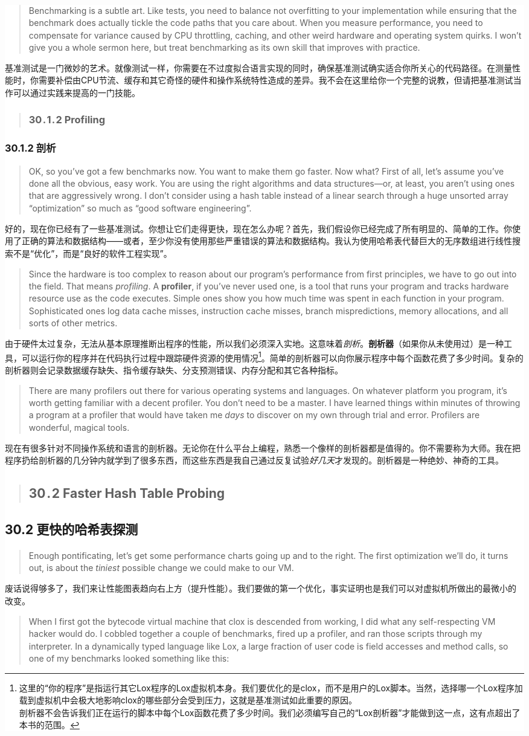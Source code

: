 > Benchmarking is a subtle art. Like tests, you need to balance not overfitting to your implementation while ensuring that the benchmark does actually tickle the code paths that you care about. When you measure performance, you need to compensate for variance caused by CPU throttling, caching, and other weird hardware and operating system quirks. I won’t give you a whole sermon here, but treat benchmarking as its own skill that improves with practice.
>

基准测试是一门微妙的艺术。就像测试一样，你需要在不过度拟合语言实现的同时，确保基准测试确实适合你所关心的代码路径。在测量性能时，你需要补偿由CPU节流、缓存和其它奇怪的硬件和操作系统特性造成的差异。我不会在这里给你一个完整的说教，但请把基准测试当作可以通过实践来提高的一门技能。

> ### 30 . 1 . 2 Profiling

### 30.1.2 剖析

> OK, so you’ve got a few benchmarks now. You want to make them go faster. Now what? First of all, let’s assume you’ve done all the obvious, easy work. You are using the right algorithms and data structures—or, at least, you aren’t using ones that are aggressively wrong. I don’t consider using a hash table instead of a linear search through a huge unsorted array “optimization” so much as “good software engineering”.

好的，现在你已经有了一些基准测试。你想让它们走得更快，现在怎么办呢？首先，我们假设你已经完成了所有明显的、简单的工作。你使用了正确的算法和数据结构——或者，至少你没有使用那些严重错误的算法和数据结构。我认为使用哈希表代替巨大的无序数组进行线性搜索不是“优化”，而是“良好的软件工程实现”。

> Since the hardware is too complex to reason about our program’s performance from first principles, we have to go out into the field. That means *profiling*. A **profiler**, if you’ve never used one, is a tool that runs your program and tracks hardware resource use as the code executes. Simple ones show you how much time was spent in each function in your program. Sophisticated ones log data cache misses, instruction cache misses, branch mispredictions, memory allocations, and all sorts of other metrics.

由于硬件太过复杂，无法从基本原理推断出程序的性能，所以我们必须深入实地。这意味着*剖析*。**剖析器**（如果你从未使用过）是一种工具，可以运行你的程序并在代码执行过程中跟踪硬件资源的使用情况[^3]。简单的剖析器可以向你展示程序中每个函数花费了多少时间。复杂的剖析器则会记录数据缓存缺失、指令缓存缺失、分支预测错误、内存分配和其它各种指标。

> There are many profilers out there for various operating systems and languages. On whatever platform you program, it’s worth getting familiar with a decent profiler. You don’t need to be a master. I have learned things within minutes of throwing a program at a profiler that would have taken me *days* to discover on my own through trial and error. Profilers are wonderful, magical tools.

现在有很多针对不同操作系统和语言的剖析器。无论你在什么平台上编程，熟悉一个像样的剖析器都是值得的。你不需要称为大师。我在把程序扔给剖析器的几分钟内就学到了很多东西，而这些东西是我自己通过反复试验*好几天*才发现的。剖析器是一种绝妙、神奇的工具。

> ## 30 . 2 Faster Hash Table Probing

## 30.2 更快的哈希表探测

> Enough pontificating, let’s get some performance charts going up and to the right. The first optimization we’ll do, it turns out, is about the *tiniest* possible change we could make to our VM.

废话说得够多了，我们来让性能图表趋向右上方（提升性能）。我们要做的第一个优化，事实证明也是我们可以对虚拟机所做出的最微小的改变。

> When I first got the bytecode virtual machine that clox is descended from working, I did what any self-respecting VM hacker would do. I cobbled together a couple of benchmarks, fired up a profiler, and ran those scripts through my interpreter. In a dynamically typed language like Lox, a large fraction of user code is field accesses and method calls, so one of my benchmarks looked something like this:


[^1]: 大多数基准程序测量的是运行时间。但是，当然，你最终会发现自己需要编写基准测试来测量内存分配、垃圾回收器花费的时间、启动时间等等。
[^2]: 在JavaScript虚拟机的早期扩散中，第一个广泛使用的基准测试套件是WebKit的SunSpider。在浏览器大战期间，营销人员利用SunSpider的结果来宣称他们的浏览器是最快的。这极大地激励了虚拟机专家们根据这些基准进行优化。<BR>不幸的是，SunSpider程序往往与真实世界的JavaScript不匹配。它们大多是微基准测试——快速结束的小玩具程序。这些基准测试对复杂的即时编译器不利，因为它们一开始速度比较慢，但一旦JIT有足够的时间来优化并重新编译热点代码，就会变得快很多。这将虚拟机专家们置于一个不幸的境地：要么让SubSpider的数字变得更好，要么实际优化真实用户运行的程序类型。<BR>谷歌的V8团队分享了他们的Octane基准测试套件，这在当时更接近于真实世界的代码。多年以后，随着JavaScript使用模式的不断发展，甚至Octane也失去了作用。期待你的基准测试随着你的语言生态系统的发展而发展。<BR>记住，最终目标是使*用户程序*更快，而基准测试只是实现这个目标的一个代替物。
[^3]: 这里的“你的程序”是指运行其它Lox程序的Lox虚拟机本身。我们要优化的是clox，而不是用户的Lox脚本。当然，选择哪一个Lox程序加载到虚拟机中会极大地影响clox的哪些部分会受到压力，这就是基准测试如此重要的原因。<BR>剖析器不会告诉我们正在运行的脚本中每个Lox函数花费了多少时间。我们必须编写自己的“Lox剖析器”才能做到这一点，这有点超出了本书的范围。
[^4]: 这个基准测试的另一个注意点是要*使用*所执行的代码的结果。通过计算滚动求和与打印结果，我们确保虚拟机*必须*执行所有的Lox代码。这是一个重要的习惯。与我们这个简单的Lox虚拟机不同，很多编译器都做了积极的死码消除，并且聪明到会丢弃那些结果未被使用的计算逻辑。<BR>许多编程语言黑客都会对虚拟机在某些基准测试上的惊人表现印象深刻，最后才意识到这是因为编译器将整个基准测试程序优化到不存在了。
[^5]: 如果你真的想要对哈希表的性能进行基准测试，那你应该使用许多不同大小的表。我们在这里给每个表添加的6个键甚至都没有超过哈希表中8个元素的最小阈值。但我不想向你抛出一个庞大的基准测试脚本。如果你喜欢，可以随意添加更多的小动物和食物。
[^6]: 流水线使得我们很难讨论单个CPU指令的性能，但可以给你一个直观感受，在x86上，除法和模运算比加法和减法运算慢30-50*倍*。
[^7]: 另一个潜在的改进是通过直接存储位掩码而不是存储容量值来消除减法。在我的测试中，这并没有什么区别。如果CPU在其它方面遇到瓶颈，指令流水线的存在使得一些操作基本上是无用的。
[^8]: 我们最初的基准测试是固定工作量，然后测量时间。修改后的脚本计算它在10秒内可以执行多少批次的调用，是固定时间并测量工作量。对于性能的比较，我喜欢后一种方法，因为报告的数字代表了速度。你可以直接比较优化前后的数字。当测量执行时间时，你必须进行一些计算，才能得到一个良好的相对性能测量。
[^9]: 我不确定是谁首先提出了这个技巧。我能找到的最早的资料是David Gudeman在1993年发表的论文 《在动态类型语言中表示类型信息（Representing Type Information in Dynamically Typed Languages）》。其他人都在引用这篇文章。但是Gudeman自己说这篇论文并不是什么新颖的工作，而是 "收集了大量的民间传说"。<BR>也许发明者已经消失在时间的迷雾中，也许它已经被重新发明了很多次。任何人对IEEE 754进行了足够长时间的思考，都可能会开始考虑在那些未使用的NaN中加入一些有用的信息。
[^10]: 因为符号位一直存在，即使数字是零，这意味着“正零”和“负零”有不同的位表示形式，事实上，IEEE 754确实区分了它们。
[^11]: 我不知道是否有CPU真正做到了捕获信号NaN并中止，规范中只是说它们*可以*。
[^12]: 48比特位足以对262,114GB的内存进行寻找。现代操作系统也为每个进程提供了自己的地址空间，所以这应该足够了。
[^13]: 规范的作者不喜欢类型双关，因为它使得优化变得更加困难。一个关键的优化技术是对指令进行重新排序，以填充CPU的执行管道。显然，编译器只有在重排序不会产生用户可见的影响时才可以这样做。<BR>指针使得这一点更加困难。如果两个指针指向同一个值，那么通过一个指针进行的写操作和通过另一个指针进行的读操作就不能被重新排序。但是，如果是两个*不同*类型的指针呢？如果这些指针可以指向同一个对象，那么基本上*任意*两个指针都可以成为同一个值的别名。这极大地限制了编译器可以自由地重新排列的代码量。<BR>为了避免这种情况，编译器希望采用**严格别名**——不兼容类型的指针不能指向相同的值。类型双关，从本质上来说，打破了这种假设。
[^14]: 如果你发现自己的编译器没有对`memcpy()`进行优化，可以试试这个：![image-20221111164521148](./image-20221111164521148.png)
[^15]: 非常肯定，但不是严格保证。据我所知，没有什么可以阻止CPU产生一个NaN值，作为某些操作的结果，而且这些操作的位表示形式会与我们声明的位表示形式相冲突。但在我跨多个架构的测试中，还没有看到这种情况发生。
[^16]: 实际上，即使该值是一个Obj指针，我们也*可以*使用最低位来存储类型标签。这是因为Obj指针总是被对齐到8字节边界，因为Obj包含一个64位的字段。这反过来意味着Obj指针的最低三位始终是0。我们可以在其中存储任何我们想要的东西，只是在解引用指针之前要将这些屏蔽掉。<BR>这是另一种被称为**指针标记**的值表示形式优化方案。
[^17]: 在涉及到本书中的代码时，我都试图遵循法律条文，所以这一段是值得怀疑的。在优化的时候，你会遇到一个问题，那就是你不仅要突破*规范所规定*的边界，还有突破真正的编译器和芯片所允许的边界。<BR>超出规范之外是有风险的，但在这个无法无天的领域也会有回报。这样做是否值得，取决于你自己。
[^18]: 事实上，jlox把NaN相等性搞错了。当你使用`==`来比较基本类型double时，Java做的是正确的，但如果你把这些值包装在Double或Object中，并使用`equals()`来比较它们时，就是错的，而这正是jlox中使用相等性的方式。
[^19]: 在做剖析工作时，你基本总是想剖析程序的优化后的“发布”构建版本，因为这反映了最终用户体验的性能情况。编译器的优化（如内联）会极大地影响代码中哪些部分是性能热点。手工优化一个调试构建版本，可能会让你去“修复”那些优化编译器本来就会为你解决的问题。<BR>请确保你不会意外地对调试构建版本进行基准测试和优化。我似乎每年都至少要犯一次这样的错误。
[^20]: 这也适用于其它领域。我认为我在编程中所学到的任何一个主题——甚至在编程之外——最终都发现在其它领域中是有用的。我最喜欢软件工程的一个方面正是它对那些兴趣广泛的人的助益。
[^21]: 在这方面，我喜欢Cooper和Torczon的《*编译器工程，Engineering a Compiler*》。Appel的《*现代编译器实现，Modern Compiler Implementation*》一书也广受好评。
[^22]: 本书的文本版权归我所有，但jlox和clox的代码和实现采用了非常宽松的[MIT许可](https://en.wikipedia.org/wiki/MIT_License)。我非常欢迎你使用[这些解释器](https://github.com/munificent/craftinginterpreters)中的任何一个，对它们做任何你想做的事。去吧。<BR>如果你对语言做了重大改动，最好也能改一下名字，主要是为了避免人们对“Lox”这个名字的含义感到困惑。